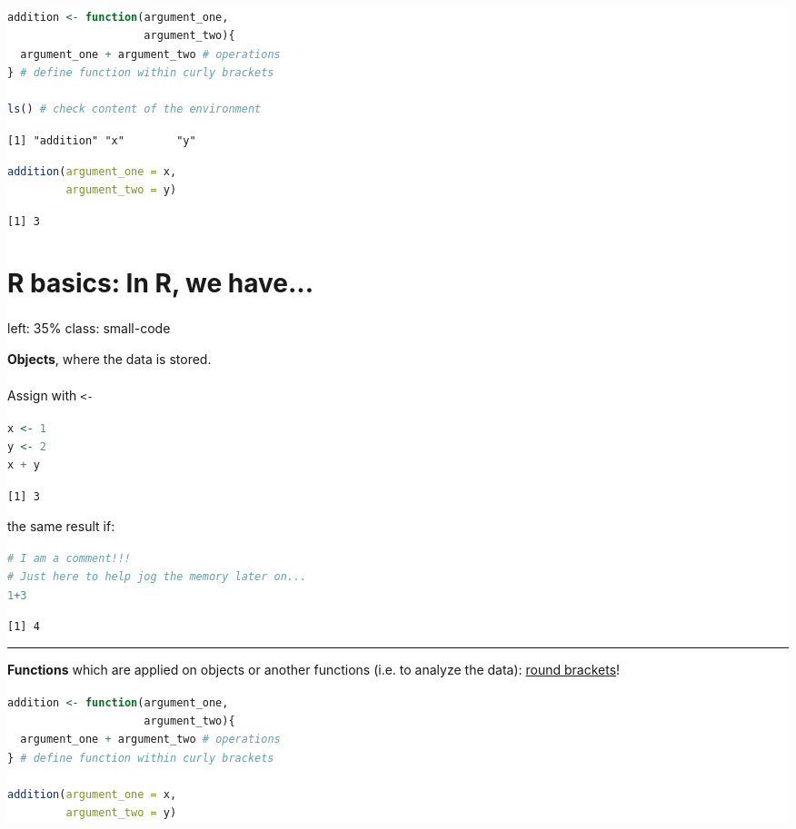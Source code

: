 ```r
addition <- function(argument_one,
                     argument_two){ 
  argument_one + argument_two # operations
} # define function within curly brackets

ls() # check content of the environment
```

```
[1] "addition" "x"        "y"       
```

```r
addition(argument_one = x,
         argument_two = y)
```

```
[1] 3
```

R basics: In R, we have...
====================================
left: 35%
class: small-code

**Objects**, where the data is stored.  
<br>
Assign with `<-`

```r
x <- 1
y <- 2
x + y
```

```
[1] 3
```
the same result if: 

```r
# I am a comment!!! 
# Just here to help jog the memory later on...
1+3
```

```
[1] 4
```

***
**Functions** which are applied on objects or another functions (i.e. to analyze the data): <u>round brackets</u>!

```r
addition <- function(argument_one,
                     argument_two){ 
  argument_one + argument_two # operations
} # define function within curly brackets

addition(argument_one = x,
         argument_two = y)
```
